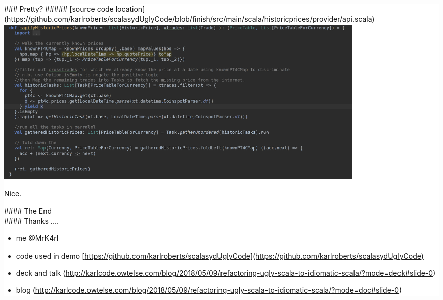 </section>

<section data-figure>
### Pretty?
##### [source code location](https://github.com/karlroberts/scalasydUglyCode/blob/finish/src/main/scala/historicprices/provider/api.scala)

<img src="/images/codeweaver/uglycode/pretty.png" style="max-width: 80%" alt="api doc for List"/>

</section>

Nice.

<section data-slide>
#### The End

</section>

<section data-figure>
#### Thanks ....

* me @MrK4rl

* code used in demo [https://github.com/karlroberts/scalasydUglyCode](https://github.com/karlroberts/scalasydUglyCode)
* deck and talk (http://karlcode.owtelse.com/blog/2018/05/09/refactoring-ugly-scala-to-idiomatic-scala/?mode=deck#slide-0)
* blog (http://karlcode.owtelse.com/blog/2018/05/09/refactoring-ugly-scala-to-idiomatic-scala/?mode=doc#slide-0)

</section>




